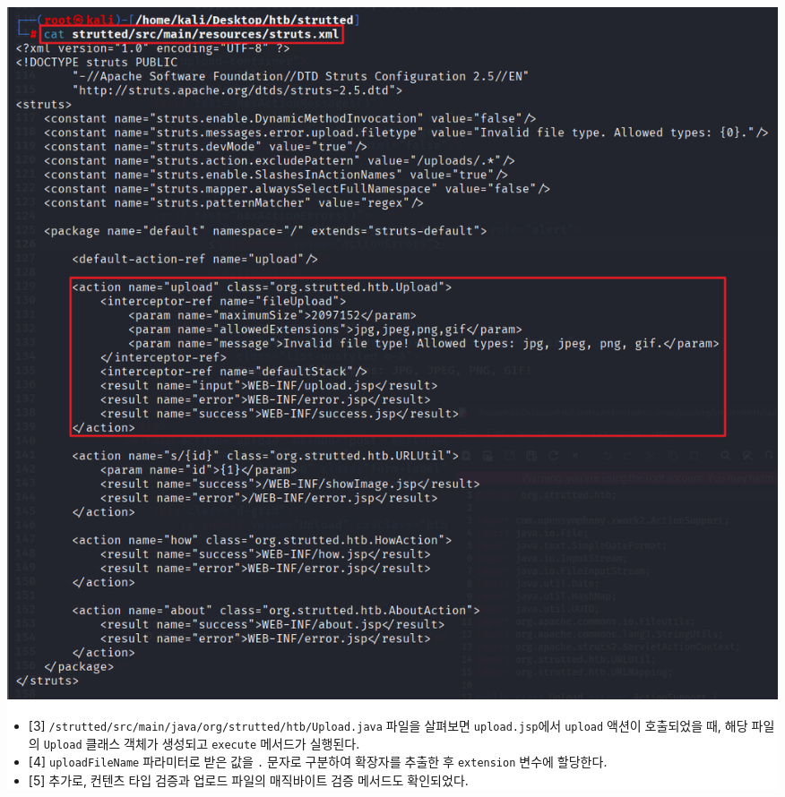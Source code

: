 <img src='assets/post/2025/Playground/Hack The Box/Strutted/4.png' width=1200 alt=''>


<br>

- [3] `/strutted/src/main/java/org/strutted/htb/Upload.java` 파일을 살펴보면 `upload.jsp`에서 `upload` 액션이 호출되었을 때, 해당 파일의 `Upload` 클래스 객체가 생성되고 `execute` 메서드가 실행된다.  
- [4] `uploadFileName` 파라미터로 받은 값을 `.` 문자로 구분하여 확장자를 추출한 후 `extension` 변수에 할당한다.  
- [5] 추가로, 컨텐츠 타입 검증과 업로드 파일의 매직바이트 검증 메서드도 확인되었다.  
